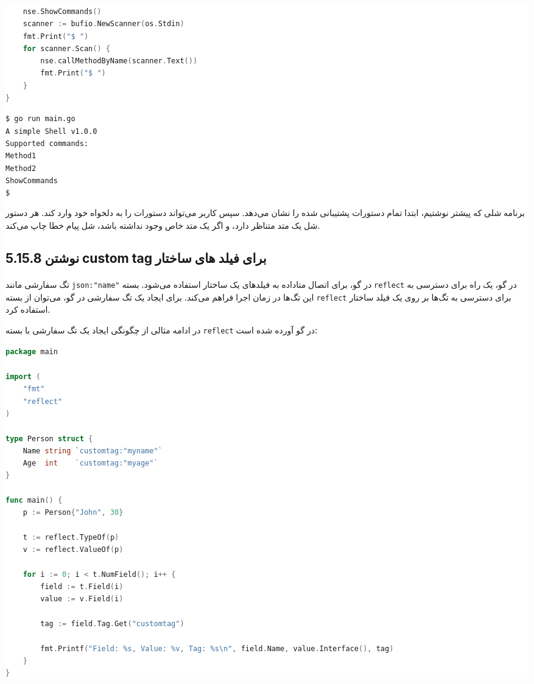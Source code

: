 ```go
    nse.ShowCommands()
    scanner := bufio.NewScanner(os.Stdin)
    fmt.Print("$ ")
    for scanner.Scan() {
        nse.callMethodByName(scanner.Text()) 
        fmt.Print("$ ")
    }
}
```

```shell
$ go run main.go
A simple Shell v1.0.0
Supported commands:
Method1
Method2
ShowCommands
$
```

برنامه شلی که پیشتر نوشتیم، ابتدا تمام دستورات پشتیبانی شده را نشان می‌دهد. سپس کاربر می‌تواند دستورات را به دلخواه خود وارد کند. هر دستور شل یک متد متناظر دارد، و اگر یک متد خاص وجود نداشته باشد، شل پیام خطا چاپ می‌کند.

## 5.15.8 نوشتن custom tag برای فیلد های ساختار

تگ سفارشی مانند `json:"name"` در گو، برای اتصال متاداده به فیلدهای یک ساختار استفاده می‌شود. بسته `reflect` در گو، یک راه برای دسترسی به این تگ‌ها در زمان اجرا فراهم می‌کند. برای ایجاد یک تگ سفارشی در گو، می‌توان از بسته `reflect` برای دسترسی به تگ‌ها بر روی یک فیلد ساختار استفاده کرد.

در ادامه مثالی از چگونگی ایجاد یک تگ سفارشی با بسته `reflect` در گو آورده شده است:

```go
package main

import (
	"fmt"
	"reflect"
)

type Person struct {
	Name string `customtag:"myname"`
	Age  int    `customtag:"myage"`
}

func main() {
	p := Person{"John", 30}

	t := reflect.TypeOf(p)
	v := reflect.ValueOf(p)

	for i := 0; i < t.NumField(); i++ {
		field := t.Field(i)
		value := v.Field(i)

		tag := field.Tag.Get("customtag")

		fmt.Printf("Field: %s, Value: %v, Tag: %s\n", field.Name, value.Interface(), tag)
	}
}
```

